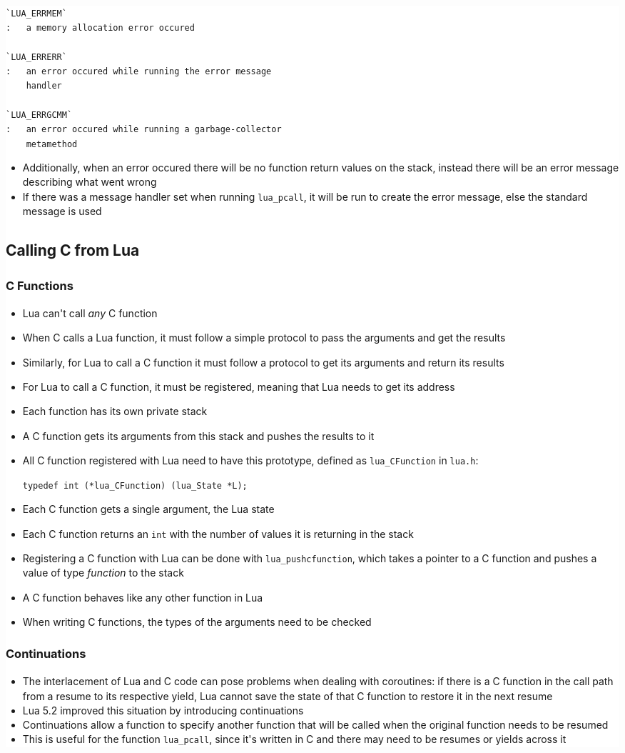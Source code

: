     `LUA_ERRMEM`
    :   a memory allocation error occured

    `LUA_ERRERR`
    :   an error occured while running the error message
        handler

    `LUA_ERRGCMM`
    :   an error occured while running a garbage-collector
        metamethod

- Additionally, when an error occured there will be no
  function return values on the stack, instead there
  will be an error message describing what went wrong
- If there was a message handler set when running
  `lua_pcall`, it will be run to create the error
  message, else the standard message is used


Calling C from Lua
------------------

### C Functions
- Lua can't call *any* C function
- When C calls a Lua function, it must follow a simple
  protocol to pass the arguments and get the results
- Similarly, for Lua to call a C function it must follow
  a protocol to get its arguments and return its results
- For Lua to call a C function, it must be registered,
  meaning that Lua needs to get its address
- Each function has its own private stack
- A C function gets its arguments from this stack and
  pushes the results to it
- All C function registered with Lua need to have this
  prototype, defined as `lua_CFunction` in `lua.h`:

    ~~~
    typedef int (*lua_CFunction) (lua_State *L);
    ~~~

- Each C function gets a single argument, the Lua state
- Each C function returns an `int` with the number of
  values it is returning in the stack
- Registering a C function with Lua can be done with
  `lua_pushcfunction`, which takes a pointer to a C
  function and pushes a value of type *function* to 
  the stack
- A C function behaves like any other function in Lua
- When writing C functions, the types of the arguments
  need to be checked

### Continuations
- The interlacement of Lua and C code can pose problems
  when dealing with coroutines: if there is a C function
  in the call path from a resume to its respective yield,
  Lua cannot save the state of that C function to
  restore it in the next resume
- Lua 5.2 improved this situation by introducing
  continuations
- Continuations allow a function to specify another
  function that will be called when the original
  function needs to be resumed
- This is useful for the function `lua_pcall`, since
  it's written in C and there may need to be resumes
  or yields across it
